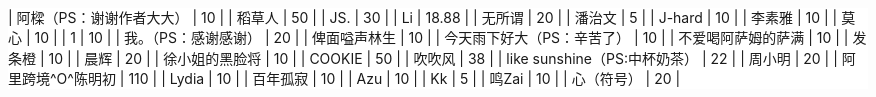 |     阿樑（PS：谢谢作者大大）      |   10    |
|          稻草人           |   50    |
|          JS.           |   30    |
|           Li           |  18.88  |
|          无所谓           |   20    |
|          潘治文           |    5    |
|         J-hard         |   10    |
|          李素雅           |   10    |
|           莫心           |   10    |
|           1            |   10    |
|      我。（PS：感谢感谢）       |   20    |
|         俾面嗌声林生         |   10    |
|     今天雨下好大（PS：辛苦了）     |   10    |
|       不爱喝阿萨姆的萨满        |   10    |
|          发条橙           |   10    |
|           晨辉           |   20    |
|        徐小姐的黑脸将         |   10    |
|         COOKIE         |   50    |
|          吹吹风           |   38    |
| like sunshine（PS:中杯奶茶） |   22    |
|          周小明           |   20    |
|       阿里跨境^O^陈明初       |   110   |
|         Lydia          |   10    |
|          百年孤寂          |   10    |
|          Azu           |   10    |
|           Kk           |    5    |
|          鸣Zai          |   10    |
|         心（符号）          |   20    |

